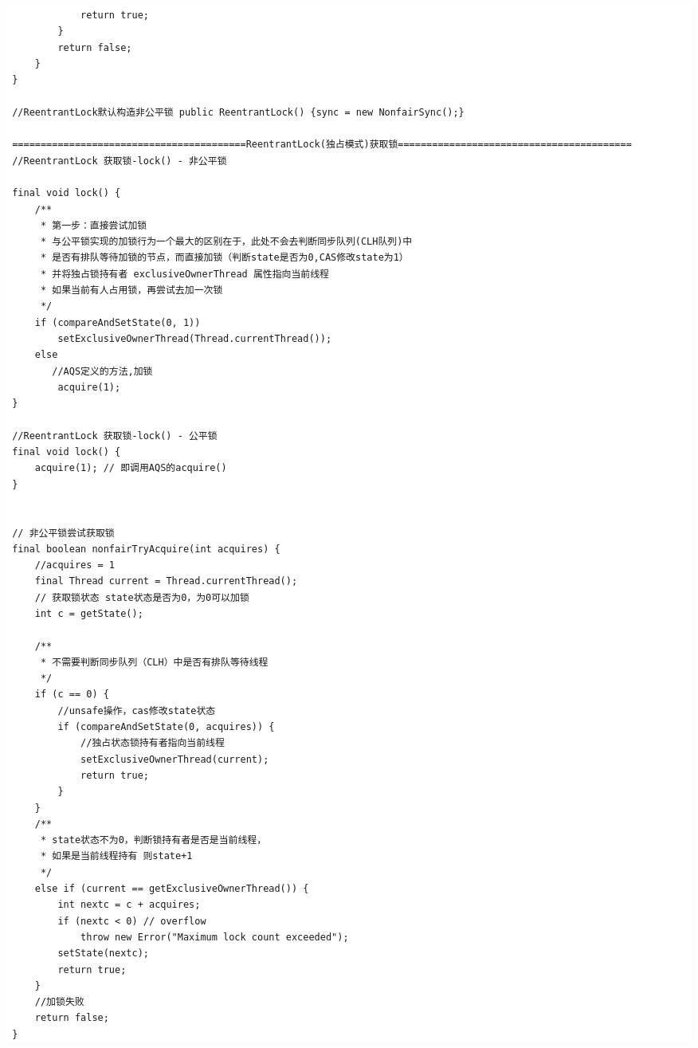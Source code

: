                  return true;
             }
             return false;
         }
     }
     
     //ReentrantLock默认构造非公平锁 public ReentrantLock() {sync = new NonfairSync();}
     
     =========================================ReentrantLock(独占模式)获取锁=========================================
     //ReentrantLock 获取锁-lock() - 非公平锁
     
     final void lock() {
         /**
          * 第一步：直接尝试加锁
          * 与公平锁实现的加锁行为一个最大的区别在于，此处不会去判断同步队列(CLH队列)中
          * 是否有排队等待加锁的节点，而直接加锁（判断state是否为0,CAS修改state为1）
          * 并将独占锁持有者 exclusiveOwnerThread 属性指向当前线程
          * 如果当前有人占用锁，再尝试去加一次锁
          */
         if (compareAndSetState(0, 1))
             setExclusiveOwnerThread(Thread.currentThread());
         else
            //AQS定义的方法,加锁
             acquire(1);
     }
     
     //ReentrantLock 获取锁-lock() - 公平锁
     final void lock() {
         acquire(1); // 即调用AQS的acquire()
     }
     
     
     // 非公平锁尝试获取锁
     final boolean nonfairTryAcquire(int acquires) {
         //acquires = 1
         final Thread current = Thread.currentThread();
         // 获取锁状态 state状态是否为0，为0可以加锁
         int c = getState();
         
         /**
          * 不需要判断同步队列（CLH）中是否有排队等待线程
          */
         if (c == 0) {
             //unsafe操作，cas修改state状态
             if (compareAndSetState(0, acquires)) {
                 //独占状态锁持有者指向当前线程
                 setExclusiveOwnerThread(current);
                 return true;
             }
         }
         /**
          * state状态不为0，判断锁持有者是否是当前线程，
          * 如果是当前线程持有 则state+1
          */
         else if (current == getExclusiveOwnerThread()) {
             int nextc = c + acquires;
             if (nextc < 0) // overflow
                 throw new Error("Maximum lock count exceeded");
             setState(nextc);
             return true;
         }
         //加锁失败
         return false;
     }
     
